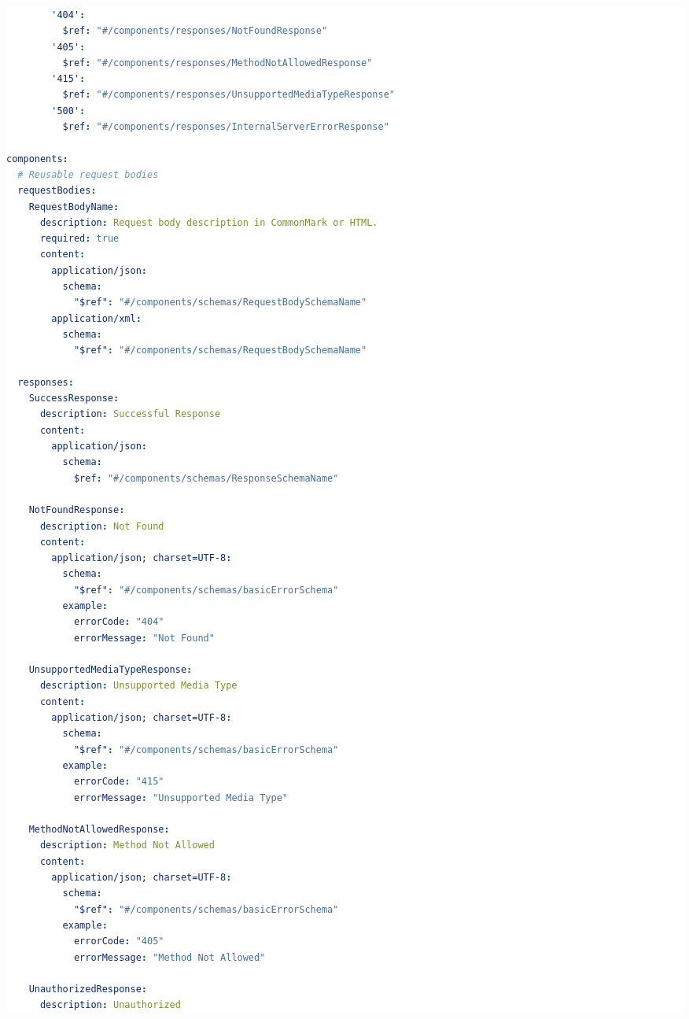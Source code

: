 ```yaml
        '404':
          $ref: "#/components/responses/NotFoundResponse"
        '405':
          $ref: "#/components/responses/MethodNotAllowedResponse"
        '415':
          $ref: "#/components/responses/UnsupportedMediaTypeResponse"
        '500':
          $ref: "#/components/responses/InternalServerErrorResponse"

components:
  # Reusable request bodies
  requestBodies:
    RequestBodyName:
      description: Request body description in CommonMark or HTML.
      required: true
      content:
        application/json:
          schema:
            "$ref": "#/components/schemas/RequestBodySchemaName"
        application/xml:
          schema:
            "$ref": "#/components/schemas/RequestBodySchemaName"

  responses:
    SuccessResponse:
      description: Successful Response
      content:
        application/json:
          schema:
            $ref: "#/components/schemas/ResponseSchemaName"

    NotFoundResponse:
      description: Not Found
      content:
        application/json; charset=UTF-8:
          schema:
            "$ref": "#/components/schemas/basicErrorSchema"
          example:
            errorCode: "404"
            errorMessage: "Not Found"

    UnsupportedMediaTypeResponse:
      description: Unsupported Media Type
      content:
        application/json; charset=UTF-8:
          schema:
            "$ref": "#/components/schemas/basicErrorSchema"
          example:
            errorCode: "415"
            errorMessage: "Unsupported Media Type"

    MethodNotAllowedResponse:
      description: Method Not Allowed
      content:
        application/json; charset=UTF-8:
          schema:
            "$ref": "#/components/schemas/basicErrorSchema"
          example:
            errorCode: "405"
            errorMessage: "Method Not Allowed"

    UnauthorizedResponse:
      description: Unauthorized
```